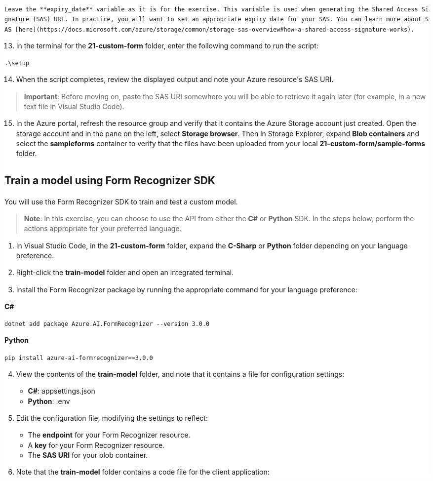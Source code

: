    Leave the **expiry_date** variable as it is for the exercise. This variable is used when generating the Shared Access Signature (SAS) URI. In practice, you will want to set an appropriate expiry date for your SAS. You can learn more about SAS [here](https://docs.microsoft.com/azure/storage/common/storage-sas-overview#how-a-shared-access-signature-works).  

13. In the terminal for the **21-custom-form** folder, enter the following command to run the script:

```
.\setup
```

14. When the script completes, review the displayed output and note your Azure resource's SAS URI.

> **Important**: Before moving on, paste the SAS URI somewhere you will be able to retrieve it again later (for example, in a new text file in Visual Studio Code).

15. In the Azure portal, refresh the resource group and verify that it contains the Azure Storage account just created. Open the storage account and in the pane on the left, select **Storage browser**. Then in Storage Explorer, expand **Blob containers** and select the **sampleforms** container to verify that the files have been uploaded from your local **21-custom-form/sample-forms** folder.

## Train a model using Form Recognizer SDK

You will use the Form Recognizer SDK to train and test a custom model.  

> **Note**: In this exercise, you can choose to use the API from either the **C#** or **Python** SDK. In the steps below, perform the actions appropriate for your preferred language.

1. In Visual Studio Code, in the **21-custom-form** folder, expand the **C-Sharp** or **Python** folder depending on your language preference.
2. Right-click the **train-model** folder and open an integrated terminal.

3. Install the Form Recognizer package by running the appropriate command for your language preference:

**C#**

```
dotnet add package Azure.AI.FormRecognizer --version 3.0.0 
```

**Python**

```
pip install azure-ai-formrecognizer==3.0.0
```

4. View the contents of the **train-model** folder, and note that it contains a file for configuration settings:
    - **C#**: appsettings.json
    - **Python**: .env

5. Edit the configuration file, modifying the settings to reflect:
    - The **endpoint** for your Form Recognizer resource.
    - A **key** for your Form Recognizer resource.
    - The **SAS URI** for your blob container.

6. Note that the **train-model** folder contains a code file for the client application:

